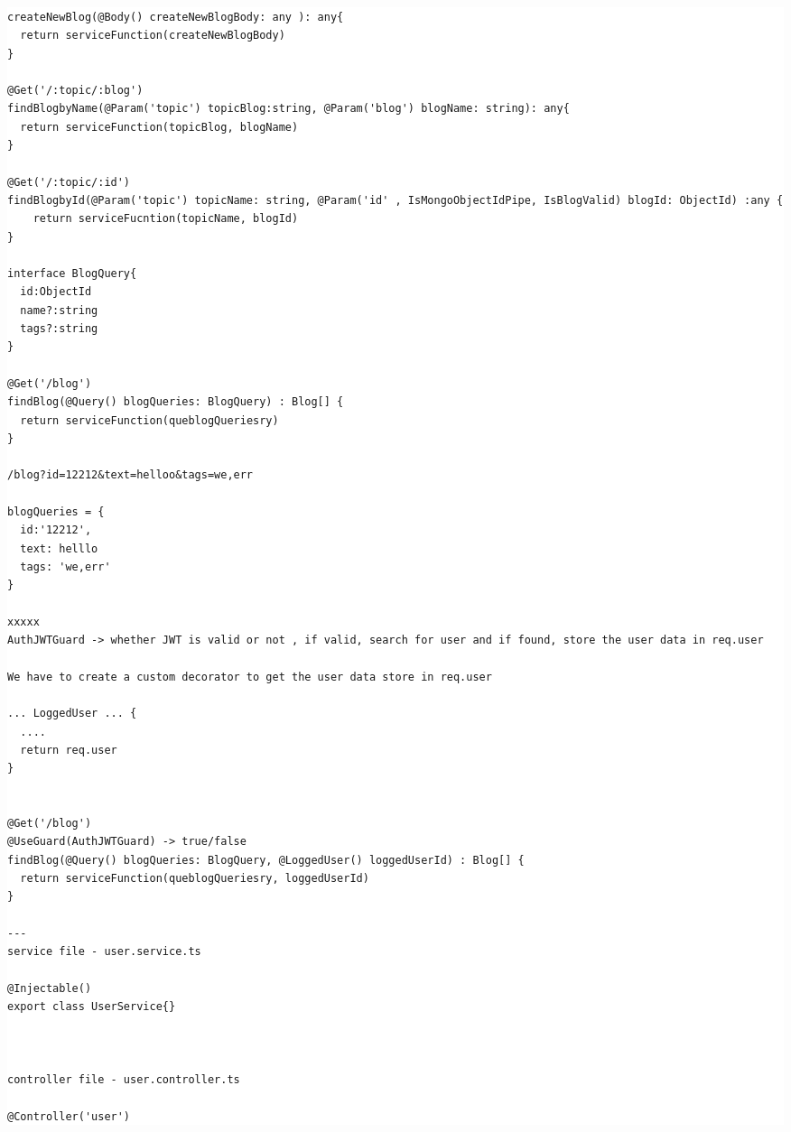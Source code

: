 ````function UserIsValid(email:string) : User {
createNewBlog(@Body() createNewBlogBody: any ): any{
  return serviceFunction(createNewBlogBody)
}

@Get('/:topic/:blog')
findBlogbyName(@Param('topic') topicBlog:string, @Param('blog') blogName: string): any{
  return serviceFunction(topicBlog, blogName)
}

@Get('/:topic/:id')
findBlogbyId(@Param('topic') topicName: string, @Param('id' , IsMongoObjectIdPipe, IsBlogValid) blogId: ObjectId) :any {
    return serviceFucntion(topicName, blogId)
}

interface BlogQuery{
  id:ObjectId
  name?:string
  tags?:string
}

@Get('/blog')
findBlog(@Query() blogQueries: BlogQuery) : Blog[] {
  return serviceFunction(queblogQueriesry)
}

/blog?id=12212&text=helloo&tags=we,err

blogQueries = {
  id:'12212',
  text: helllo
  tags: 'we,err'
}

xxxxx
AuthJWTGuard -> whether JWT is valid or not , if valid, search for user and if found, store the user data in req.user

We have to create a custom decorator to get the user data store in req.user

... LoggedUser ... {
  ....
  return req.user
}


@Get('/blog')
@UseGuard(AuthJWTGuard) -> true/false
findBlog(@Query() blogQueries: BlogQuery, @LoggedUser() loggedUserId) : Blog[] {
  return serviceFunction(queblogQueriesry, loggedUserId)
}

---
service file - user.service.ts

@Injectable()
export class UserService{}



controller file - user.controller.ts

@Controller('user')
````